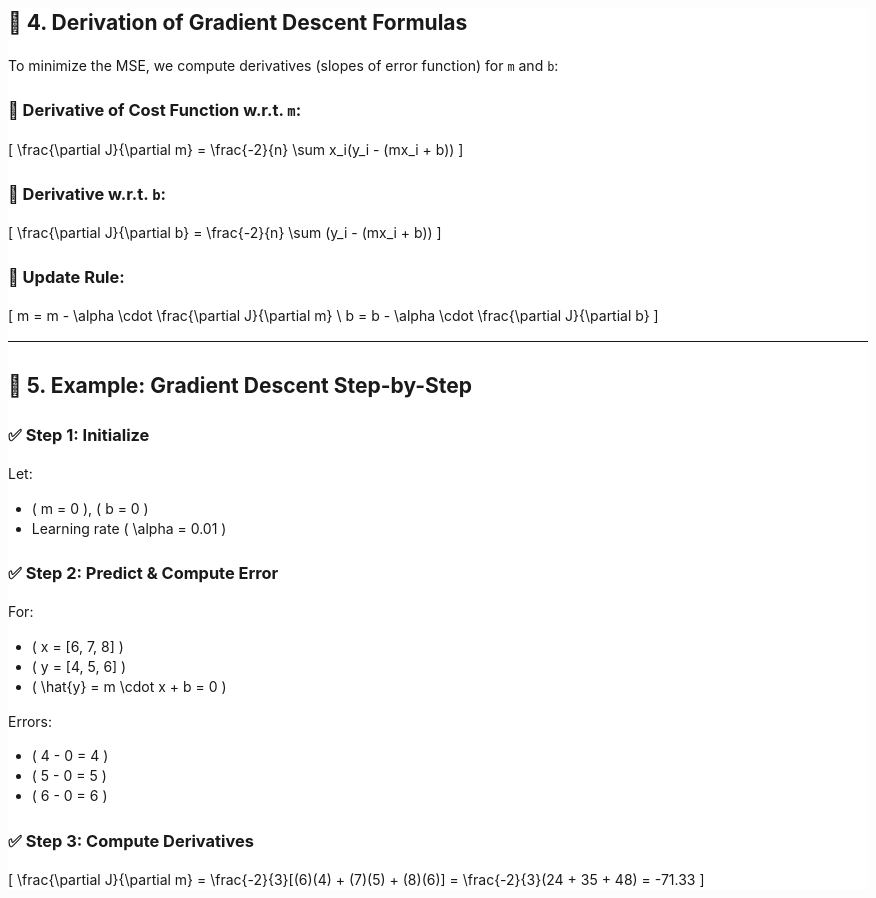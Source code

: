 
## 🧮 4. Derivation of Gradient Descent Formulas

To minimize the MSE, we compute derivatives (slopes of error function) for `m` and `b`:

### 🔸 Derivative of Cost Function w.r.t. `m`:
\[
\frac{\partial J}{\partial m} = \frac{-2}{n} \sum x_i(y_i - (mx_i + b))
\]

### 🔸 Derivative w.r.t. `b`:
\[
\frac{\partial J}{\partial b} = \frac{-2}{n} \sum (y_i - (mx_i + b))
\]

### 🔁 Update Rule:
\[
m = m - \alpha \cdot \frac{\partial J}{\partial m} \\
b = b - \alpha \cdot \frac{\partial J}{\partial b}
\]

---

## 🔢 5. Example: Gradient Descent Step-by-Step

### ✅ Step 1: Initialize

Let:
- \( m = 0 \), \( b = 0 \)
- Learning rate \( \alpha = 0.01 \)

### ✅ Step 2: Predict & Compute Error

For:
- \( x = [6, 7, 8] \)
- \( y = [4, 5, 6] \)
- \( \hat{y} = m \cdot x + b = 0 \)

Errors:
- \( 4 - 0 = 4 \)
- \( 5 - 0 = 5 \)
- \( 6 - 0 = 6 \)

### ✅ Step 3: Compute Derivatives

\[
\frac{\partial J}{\partial m}
= \frac{-2}{3}[(6)(4) + (7)(5) + (8)(6)]
= \frac{-2}{3}(24 + 35 + 48) = -71.33
\]
